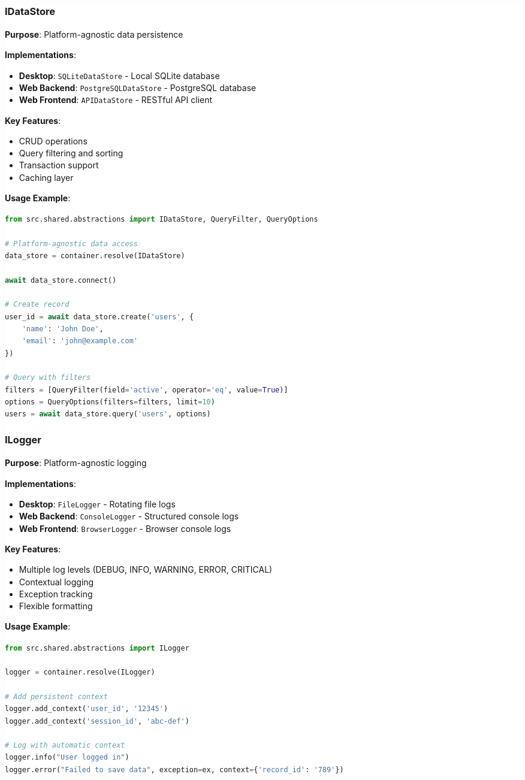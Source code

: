 ### IDataStore
**Purpose**: Platform-agnostic data persistence

**Implementations**:
- **Desktop**: `SQLiteDataStore` - Local SQLite database
- **Web Backend**: `PostgreSQLDataStore` - PostgreSQL database
- **Web Frontend**: `APIDataStore` - RESTful API client

**Key Features**:
- CRUD operations
- Query filtering and sorting
- Transaction support
- Caching layer

**Usage Example**:
```python
from src.shared.abstractions import IDataStore, QueryFilter, QueryOptions

# Platform-agnostic data access
data_store = container.resolve(IDataStore)

await data_store.connect()

# Create record
user_id = await data_store.create('users', {
    'name': 'John Doe',
    'email': 'john@example.com'
})

# Query with filters
filters = [QueryFilter(field='active', operator='eq', value=True)]
options = QueryOptions(filters=filters, limit=10)
users = await data_store.query('users', options)
```

### ILogger
**Purpose**: Platform-agnostic logging

**Implementations**:
- **Desktop**: `FileLogger` - Rotating file logs
- **Web Backend**: `ConsoleLogger` - Structured console logs
- **Web Frontend**: `BrowserLogger` - Browser console logs

**Key Features**:
- Multiple log levels (DEBUG, INFO, WARNING, ERROR, CRITICAL)
- Contextual logging
- Exception tracking
- Flexible formatting

**Usage Example**:
```python
from src.shared.abstractions import ILogger

logger = container.resolve(ILogger)

# Add persistent context
logger.add_context('user_id', '12345')
logger.add_context('session_id', 'abc-def')

# Log with automatic context
logger.info("User logged in")
logger.error("Failed to save data", exception=ex, context={'record_id': '789'})
```
